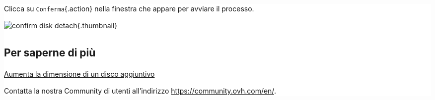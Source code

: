 Clicca su `Conferma`{.action} nella finestra che appare per avviare il processo.

![confirm disk detach](images/confirminstancedetach.png){.thumbnail}

## Per saperne di più

[Aumenta la dimensione di un disco aggiuntivo](/pages/public_cloud/compute/increase_the_size_of_an_additional_disk)

Contatta la nostra Community di utenti all’indirizzo <https://community.ovh.com/en/>.
